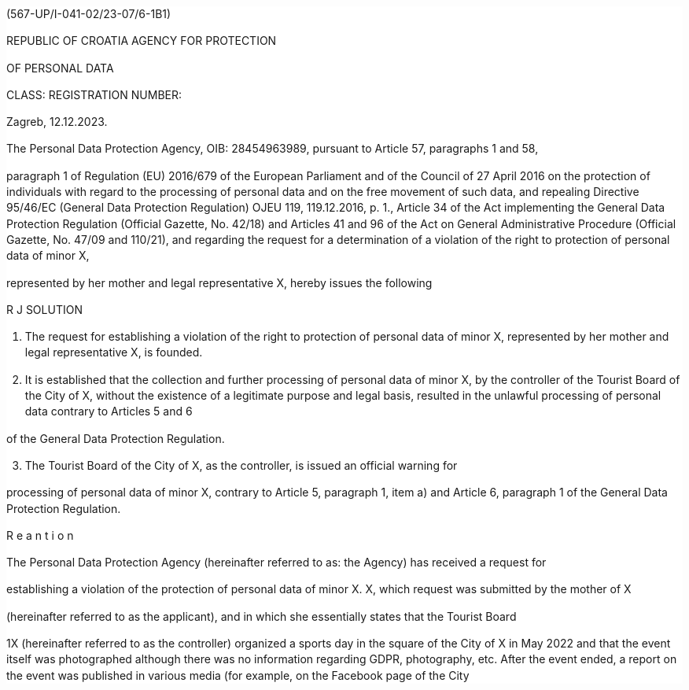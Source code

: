 (567-UP/I-041-02/23-07/6-1B1)

REPUBLIC OF CROATIA
AGENCY FOR PROTECTION

OF PERSONAL DATA

CLASS:
REGISTRATION NUMBER:

Zagreb, 12.12.2023.

The Personal Data Protection Agency, OIB: 28454963989, pursuant to Article 57, paragraphs 1 and 58,

paragraph 1 of Regulation (EU) 2016/679 of the European Parliament and of the Council of 27 April 2016 on the protection of individuals with regard to the processing of personal data and on the free movement of such data, and repealing Directive 95/46/EC (General Data Protection Regulation) OJEU 119, 119.12.2016, p. 1., Article 34 of the Act implementing the General Data Protection Regulation (Official Gazette, No. 42/18) and Articles 41 and 96 of the Act on General Administrative Procedure (Official Gazette, No. 47/09 and 110/21), and
regarding the request for a determination of a violation of the right to protection of personal data of minor X,

represented by her mother and legal representative X, hereby issues the following

R J SOLUTION

1. The request for establishing a violation of the right to protection of personal data of minor X,
represented by her mother and legal representative X, is founded.

2. It is established that the collection and further processing of personal data of minor X,
by the controller of the Tourist Board of the City of X, without the existence of a legitimate purpose and
legal basis, resulted in the unlawful processing of personal data contrary to Articles 5 and 6

of the General Data Protection Regulation.

3. The Tourist Board of the City of X, as the controller, is issued an official warning for

processing of personal data of minor X, contrary to Article 5, paragraph 1, item a) and Article
6, paragraph 1 of the General Data Protection Regulation.

R e a n t i o n

The Personal Data Protection Agency (hereinafter referred to as: the Agency) has received a request for

establishing a violation of the protection of personal data of minor X. X, which request was submitted by the mother of X

(hereinafter referred to as the applicant), and in which she essentially states that the Tourist Board

1X (hereinafter referred to as the controller) organized a sports day in the square of the City of X in May 2022
and that the event itself was photographed although there was no information regarding GDPR, photography, etc.
After the event ended, a report on the event was published in various media (for example, on the Facebook page of the City
